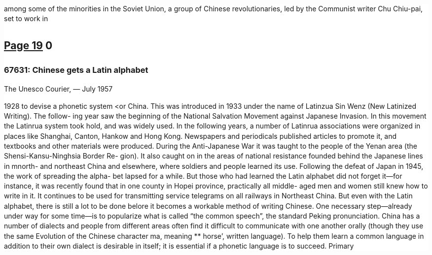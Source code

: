 among some of the minorities in the 
Soviet Union, a group of Chinese 
revolutionaries, led by the Communist 
writer Chu Chiu-pai, set to work in

## [Page 19](078347engo.pdf#page=19) 0

### 67631: Chinese gets a Latin alphabet

The Unesco Courier, — July 1957 
  
1928 to devise a phonetic system <or 
China. This was introduced in 1933 
under the name of Latinzua Sin Wenz 
(New Latinized Writing). The follow- 
ing year saw the beginning of the 
National Salvation Movement against 
Japanese Invasion. In this movement 
the Latinrua system took hold, and 
was widely used. 
In the following years, a number of 
Latinrua associations were organized 
in places like Shanghai, Canton, 
Hankow and Hong Kong. Newspapers 
and periodicals published articles to 
promote it, and textbooks and other 
materials were produced. During the 
Anti-Japanese War it was taught to 
the people of the Yenan area (the 
Shensi-Kansu-Ninghsia Border Re- 
gion). It also caught on in the areas 
of national resistance founded behind 
the Japanese lines in mnorth- and 
northeast China and elsewhere, where 
soldiers and people learned its use. 
Following the defeat of Japan in 
1945, the work of spreading the alpha- 
bet lapsed for a while. But those who 
had learned the Latin alphabet did 
not forget it—for instance, it was 
recently found that in one county in 
Hopei province, practically all middle- 
aged men and women still knew how 
to write in it. It continues to be used 
for transmitting service telegrams on 
all railways in Northeast China. 
But even with the Latin alphabet, 
there is still a lot to be done 
belore it becomes a workable method 
of writing Chinese. One necessary 
step—already under way for some 
time—is to popularize what is called 
“the common speech”, the standard 
Peking pronunciation. China has a 
number of dialects and people from 
different areas often find it difficult 
to communicate with one another 
orally (though they use the same 
Evolution of the Chinese character ma, meaning ** horse’, 
written language). To help them 
learn a common language in addition 
to their own dialect is desirable in 
itself; it is essential if a phonetic 
language is to succeed. Primary 